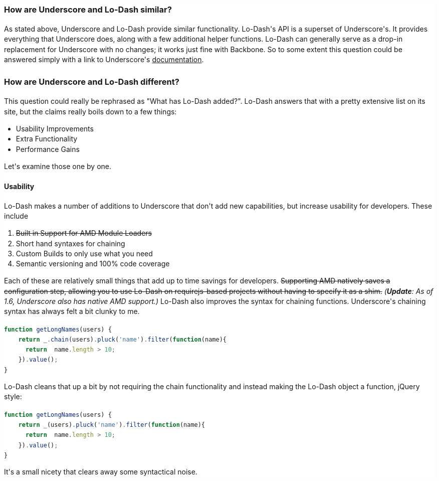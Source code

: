 ### How are Underscore and Lo-Dash similar?

As stated above, Underscore and Lo-Dash provide similar functionality.  Lo-Dash's API is a superset of Underscore's.  It provides everything that Underscore does, along with a few additional helper functions.  Lo-Dash can generally serve as a drop-in replacement for Underscore with no changes; it works just fine with Backbone.  So to some extent this question could be answered simply with a link to Underscore's [documentation][underscoredocs].

### How are Underscore and Lo-Dash different?

This question could really be rephrased as "What has Lo-Dash added?".  Lo-Dash answers that with a pretty extensive list on its site, but the claims really boils down to a few things:

- Usability Improvements
- Extra Functionality
- Performance Gains

Let's examine those one by one.

#### Usability

Lo-Dash makes a number of additions to Underscore that don't add new capabilities, but increase usability for developers.  These include

1. ~~Built in Support for AMD Module Loaders~~
2. Short hand syntaxes for chaining
3. Custom Builds to only use what you need
4. Semantic versioning and 100% code coverage


Each of these are relatively small things that add up to time savings for developers.  ~~Supporting AMD natively saves a configuration step, allowing you to use Lo-Dash on requirejs-based projects without having to specify it as a shim.~~ *(**Update**: As of 1.6, Underscore also has native AMD support.)*  Lo-Dash also improves the syntax for chaining functions.  Underscore's chaining syntax has always felt a bit clunky to me.

```javascript
function getLongNames(users) {
    return _.chain(users).pluck('name').filter(function(name){
      return  name.length > 10;
    }).value();
}
```

Lo-Dash cleans that up a bit by not requiring the chain functionality and instead making the Lo-Dash object a function, jQuery style:

```javascript
function getLongNames(users) {
    return _(users).pluck('name').filter(function(name){
      return  name.length > 10;
    }).value();
}
```

It's a small nicety that clears away some syntactical noise.


[eachtest]: http://jsperf.com/lodash-underscore-and-native-each
[maptest]: http://jsperf.com/lodash-underscore-and-native-map
[containstest]: http://jsperf.com/lodash-underscore-and-native-contains
[stackquestion]: http://stackoverflow.com/questions/13789618/differences-between-lodash-and-underscore
[lodashdocs]: https://lodash.com/docs
[underscoredocs]: http://underscorejs.org/
[mapparseintq]: http://stackoverflow.com/questions/14528397/strange-behavior-for-map-parseint
[hellolo]: http://kitcambridge.be/blog/say-hello-to-lo-dash/
[underscore]: http://underscorejs.org/
[backbone]: http://backbonejs.org/
[lodash]: https://lodash.com/